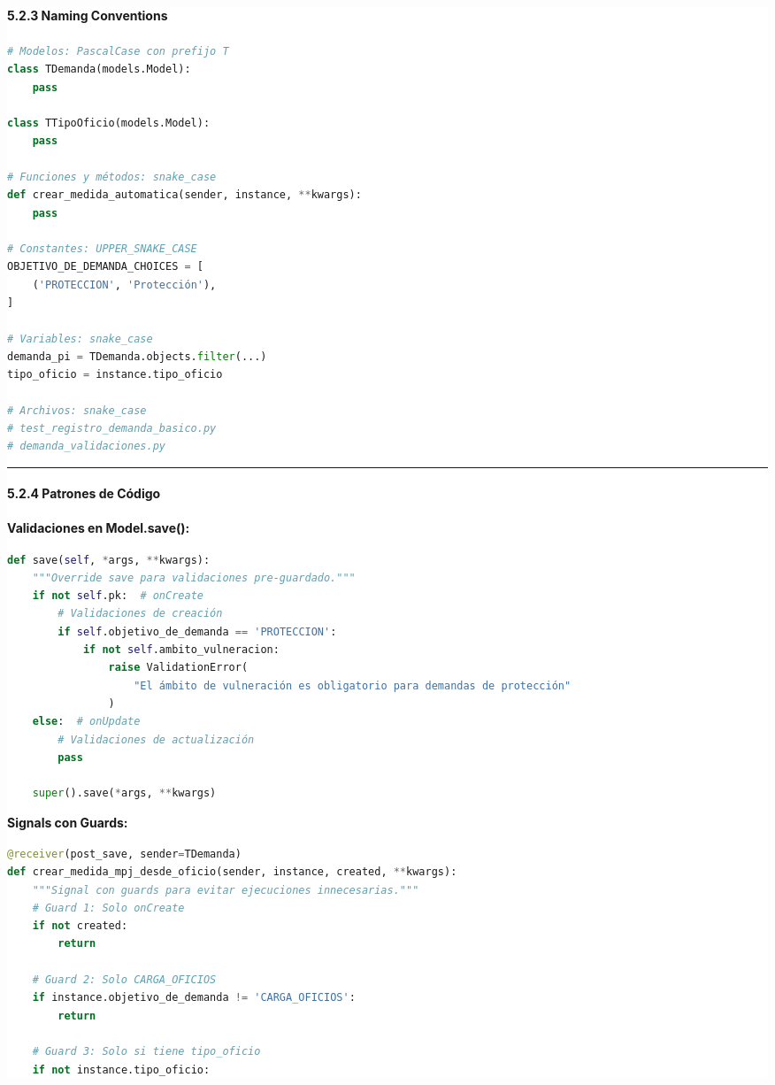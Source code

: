 
#### 5.2.3 Naming Conventions

```python
# Modelos: PascalCase con prefijo T
class TDemanda(models.Model):
    pass

class TTipoOficio(models.Model):
    pass

# Funciones y métodos: snake_case
def crear_medida_automatica(sender, instance, **kwargs):
    pass

# Constantes: UPPER_SNAKE_CASE
OBJETIVO_DE_DEMANDA_CHOICES = [
    ('PROTECCION', 'Protección'),
]

# Variables: snake_case
demanda_pi = TDemanda.objects.filter(...)
tipo_oficio = instance.tipo_oficio

# Archivos: snake_case
# test_registro_demanda_basico.py
# demanda_validaciones.py
```

---

#### 5.2.4 Patrones de Código

**Validaciones en Model.save():**
```python
def save(self, *args, **kwargs):
    """Override save para validaciones pre-guardado."""
    if not self.pk:  # onCreate
        # Validaciones de creación
        if self.objetivo_de_demanda == 'PROTECCION':
            if not self.ambito_vulneracion:
                raise ValidationError(
                    "El ámbito de vulneración es obligatorio para demandas de protección"
                )
    else:  # onUpdate
        # Validaciones de actualización
        pass

    super().save(*args, **kwargs)
```

**Signals con Guards:**
```python
@receiver(post_save, sender=TDemanda)
def crear_medida_mpj_desde_oficio(sender, instance, created, **kwargs):
    """Signal con guards para evitar ejecuciones innecesarias."""
    # Guard 1: Solo onCreate
    if not created:
        return

    # Guard 2: Solo CARGA_OFICIOS
    if instance.objetivo_de_demanda != 'CARGA_OFICIOS':
        return

    # Guard 3: Solo si tiene tipo_oficio
    if not instance.tipo_oficio:
```